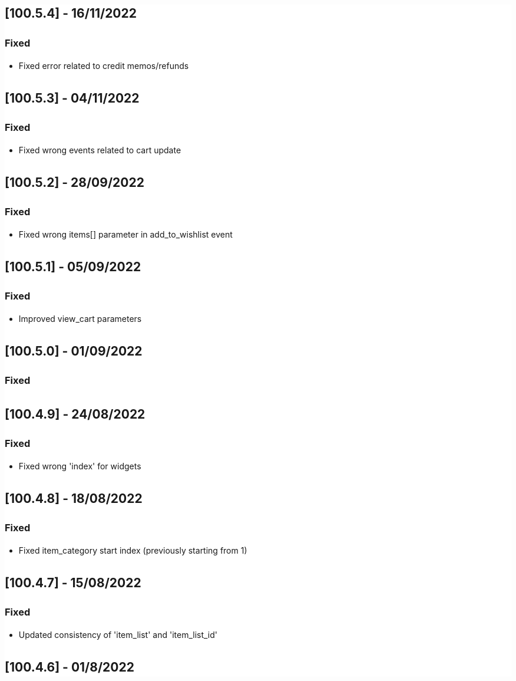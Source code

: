 ## [100.5.4] - 16/11/2022

### Fixed

- Fixed error related to credit memos/refunds

## [100.5.3] - 04/11/2022

### Fixed

- Fixed wrong events related to cart update

## [100.5.2] - 28/09/2022

### Fixed

- Fixed wrong items[] parameter in add_to_wishlist event

## [100.5.1] - 05/09/2022

### Fixed

- Improved view_cart parameters

## [100.5.0] - 01/09/2022

### Fixed

## [100.4.9] - 24/08/2022

### Fixed

- Fixed wrong 'index' for widgets

## [100.4.8] - 18/08/2022

### Fixed

- Fixed item_category start index (previously starting from 1)

## [100.4.7] - 15/08/2022

### Fixed

- Updated consistency of 'item_list' and 'item_list_id'

## [100.4.6] - 01/8/2022
